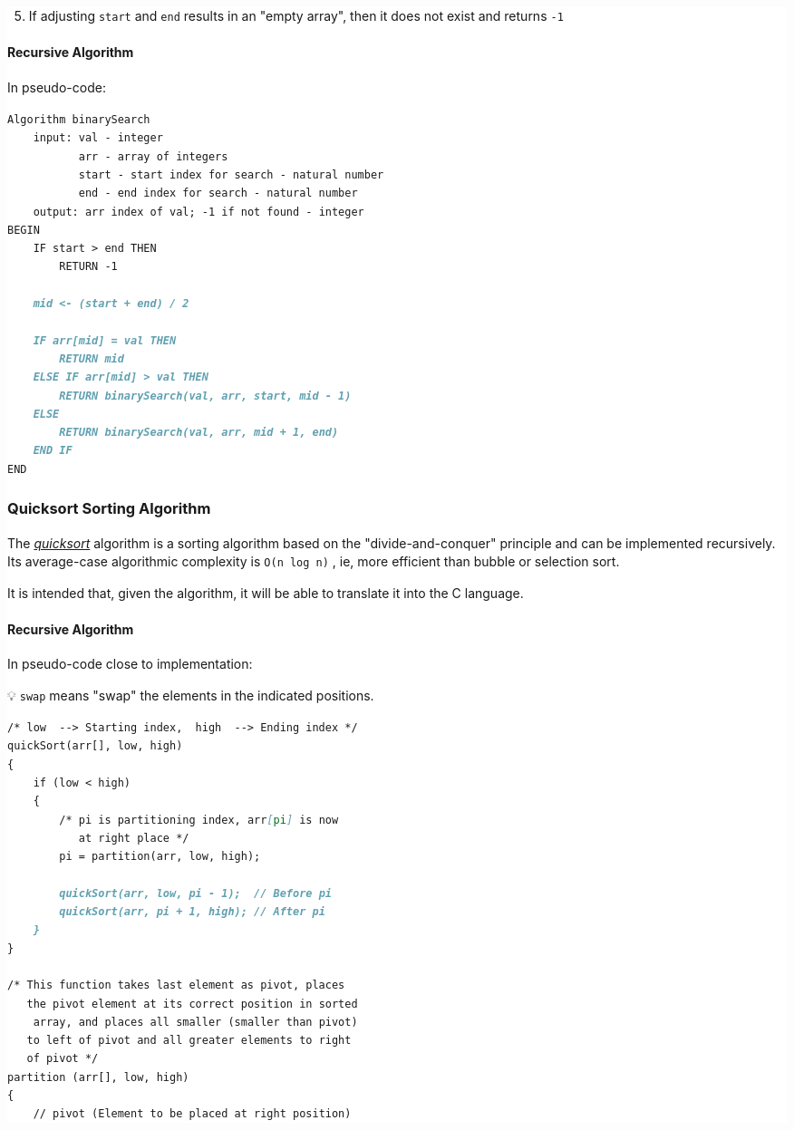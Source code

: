 5.  If adjusting `start` and `end` results in an "empty array", then it does not exist and returns `-1`

#### Recursive Algorithm

In pseudo-code:

``` markdown
Algorithm binarySearch
    input: val - integer
           arr - array of integers
           start - start index for search - natural number
           end - end index for search - natural number
    output: arr index of val; -1 if not found - integer
BEGIN
    IF start > end THEN
        RETURN -1

    mid <- (start + end) / 2

    IF arr[mid] = val THEN
        RETURN mid
    ELSE IF arr[mid] > val THEN
        RETURN binarySearch(val, arr, start, mid - 1)
    ELSE
        RETURN binarySearch(val, arr, mid + 1, end)
    END IF 
END
```

### Quicksort Sorting Algorithm

The [*quicksort*](https://en.wikipedia.org/wiki/Quicksort) algorithm is a sorting algorithm based on the "divide-and-conquer" principle and can be implemented recursively. Its average-case algorithmic complexity is `O(n log n)` , ie, more efficient than bubble or selection sort.

It is intended that, given the algorithm, it will be able to translate it into the C language.

#### Recursive Algorithm

In pseudo-code close to implementation:

💡 `swap` means "swap" the elements in the indicated positions.

``` markdown
/* low  --> Starting index,  high  --> Ending index */
quickSort(arr[], low, high)
{
    if (low < high)
    {
        /* pi is partitioning index, arr[pi] is now
           at right place */
        pi = partition(arr, low, high);

        quickSort(arr, low, pi - 1);  // Before pi
        quickSort(arr, pi + 1, high); // After pi
    }
}

/* This function takes last element as pivot, places
   the pivot element at its correct position in sorted
    array, and places all smaller (smaller than pivot)
   to left of pivot and all greater elements to right
   of pivot */
partition (arr[], low, high)
{
    // pivot (Element to be placed at right position)
```